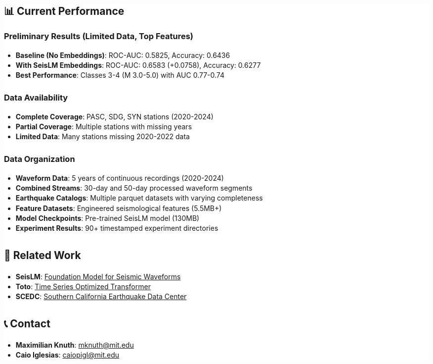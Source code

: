 ## 📊 Current Performance

### **Preliminary Results** (Limited Data, Top Features)
- **Baseline (No Embeddings)**: ROC-AUC: 0.5825, Accuracy: 0.6436
- **With SeisLM Embeddings**: ROC-AUC: 0.6583 (+0.0758), Accuracy: 0.6277
- **Best Performance**: Classes 3-4 (M 3.0-5.0) with AUC 0.77-0.74

### **Data Availability**
- **Complete Coverage**: PASC, SDG, SYN stations (2020-2024)
- **Partial Coverage**: Multiple stations with missing years
- **Limited Data**: Many stations missing 2020-2022 data

### **Data Organization**
- **Waveform Data**: 5 years of continuous recordings (2020-2024)
- **Combined Streams**: 30-day and 50-day processed waveform segments
- **Earthquake Catalogs**: Multiple parquet datasets with varying completeness
- **Feature Datasets**: Engineered seismological features (5.5MB+)
- **Model Checkpoints**: Pre-trained SeisLM model (130MB)
- **Experiment Results**: 90+ timestamped experiment directories

## 🔗 Related Work

- **SeisLM**: [Foundation Model for Seismic Waveforms](https://arxiv.org/abs/2410.15765)
- **Toto**: [Time Series Optimized Transformer](https://arxiv.org/abs/2505.14766)
- **SCEDC**: [Southern California Earthquake Data Center](https://scedc.caltech.edu/)

## 📞 Contact

- **Maximilian Knuth**: mknuth@mit.edu
- **Caio Iglesias**: caiopigl@mit.edu


